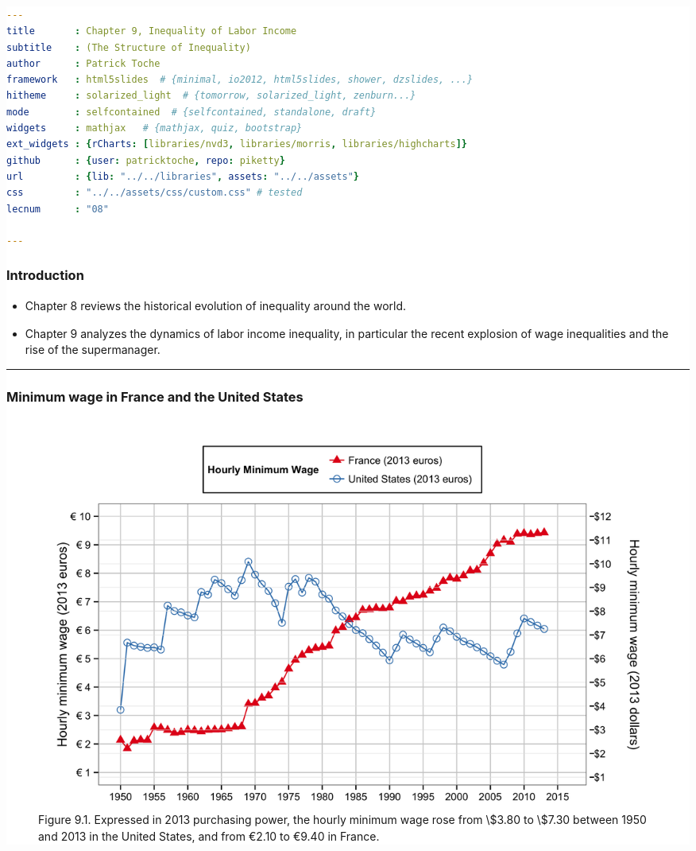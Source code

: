 ```yaml
---
title       : Chapter 9, Inequality of Labor Income
subtitle    : (The Structure of Inequality)
author      : Patrick Toche
framework   : html5slides  # {minimal, io2012, html5slides, shower, dzslides, ...}
hitheme     : solarized_light  # {tomorrow, solarized_light, zenburn...}
mode        : selfcontained  # {selfcontained, standalone, draft}
widgets     : mathjax   # {mathjax, quiz, bootstrap}
ext_widgets : {rCharts: [libraries/nvd3, libraries/morris, libraries/highcharts]}
github      : {user: patricktoche, repo: piketty}
url         : {lib: "../../libraries", assets: "../../assets"}
css         : "../../assets/css/custom.css" # tested
lecnum      : "08"

---
```




### Introduction  

- Chapter 8 reviews the historical evolution of inequality around the world.  

- Chapter 9 analyzes the dynamics of labor income inequality, in particular the recent explosion of wage inequalities and the rise of the supermanager.

---

### Minimum wage in France and the United States

<figure>  
<img src = "../../figures/Figure_9_1.png" alt = "Figure 9.1. Minimum wage in France and the United States, 1950-2013.">  
<figcaption class = 'figcaption'>Figure 9.1. Expressed in 2013 purchasing power, the hourly minimum wage rose from \$3.80 to \$7.30 between 1950 and 2013 in the United States, and from €2.10 to €9.40 in France.</figcaption>  
</figure> 
<footer class = 'footnote'>